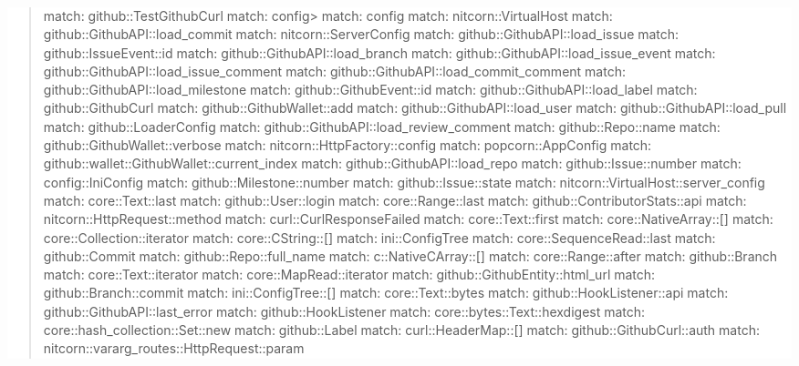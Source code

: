 > match: github::TestGithubCurl
> match: config>
> match: config
> match: nitcorn::VirtualHost
> match: github::GithubAPI::load_commit
> match: nitcorn::ServerConfig
> match: github::GithubAPI::load_issue
> match: github::IssueEvent::id
> match: github::GithubAPI::load_branch
> match: github::GithubAPI::load_issue_event
> match: github::GithubAPI::load_issue_comment
> match: github::GithubAPI::load_commit_comment
> match: github::GithubAPI::load_milestone
> match: github::GithubEvent::id
> match: github::GithubAPI::load_label
> match: github::GithubCurl
> match: github::GithubWallet::add
> match: github::GithubAPI::load_user
> match: github::GithubAPI::load_pull
> match: github::LoaderConfig
> match: github::GithubAPI::load_review_comment
> match: github::Repo::name
> match: github::GithubWallet::verbose
> match: nitcorn::HttpFactory::config
> match: popcorn::AppConfig
> match: github::wallet::GithubWallet::current_index
> match: github::GithubAPI::load_repo
> match: github::Issue::number
> match: config::IniConfig
> match: github::Milestone::number
> match: github::Issue::state
> match: nitcorn::VirtualHost::server_config
> match: core::Text::last
> match: github::User::login
> match: core::Range::last
> match: github::ContributorStats::api
> match: nitcorn::HttpRequest::method
> match: curl::CurlResponseFailed
> match: core::Text::first
> match: core::NativeArray::[]
> match: core::Collection::iterator
> match: core::CString::[]
> match: ini::ConfigTree
> match: core::SequenceRead::last
> match: github::Commit
> match: github::Repo::full_name
> match: c::NativeCArray::[]
> match: core::Range::after
> match: github::Branch
> match: core::Text::iterator
> match: core::MapRead::iterator
> match: github::GithubEntity::html_url
> match: github::Branch::commit
> match: ini::ConfigTree::[]
> match: core::Text::bytes
> match: github::HookListener::api
> match: github::GithubAPI::last_error
> match: github::HookListener
> match: core::bytes::Text::hexdigest
> match: core::hash_collection::Set::new
> match: github::Label
> match: curl::HeaderMap::[]
> match: github::GithubCurl::auth
> match: nitcorn::vararg_routes::HttpRequest::param